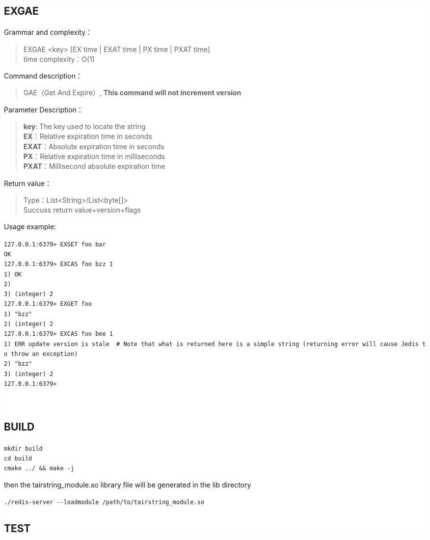 ## EXGAE

Grammar and complexity：

> EXGAE \<key\> [EX time | EXAT time | PX time | PXAT time]  
> time complexity：O(1)

Command description：

> GAE（Get And Expire）, **This command will not increment version**  

Parameter Description：
> **key**: The key used to locate the string       
> **EX**：Relative expiration time in seconds      
> **EXAT**：Absolute expiration time in seconds    
> **PX**：Relative expiration time in milliseconds    
> **PXAT**：Millisecond absolute expiration time

Return value：
> Type：List\<String\>/List\<byte[]\>  
> Succuss return value+version+flags  
  
Usage example:
```shell
127.0.0.1:6379> EXSET foo bar
OK
127.0.0.1:6379> EXCAS foo bzz 1
1) OK
2)
3) (integer) 2
127.0.0.1:6379> EXGET foo
1) "bzz"
2) (integer) 2
127.0.0.1:6379> EXCAS foo bee 1
1) ERR update version is stale  # Note that what is returned here is a simple string (returning error will cause Jedis to throw an exception)
2) "bzz"
3) (integer) 2
127.0.0.1:6379>
```

<br/>
  
## BUILD

```
mkdir build  
cd build  
cmake ../ && make -j
```
then the tairstring_module.so library file will be generated in the lib directory

```
./redis-server --loadmodule /path/to/tairstring_module.so
```
## TEST
